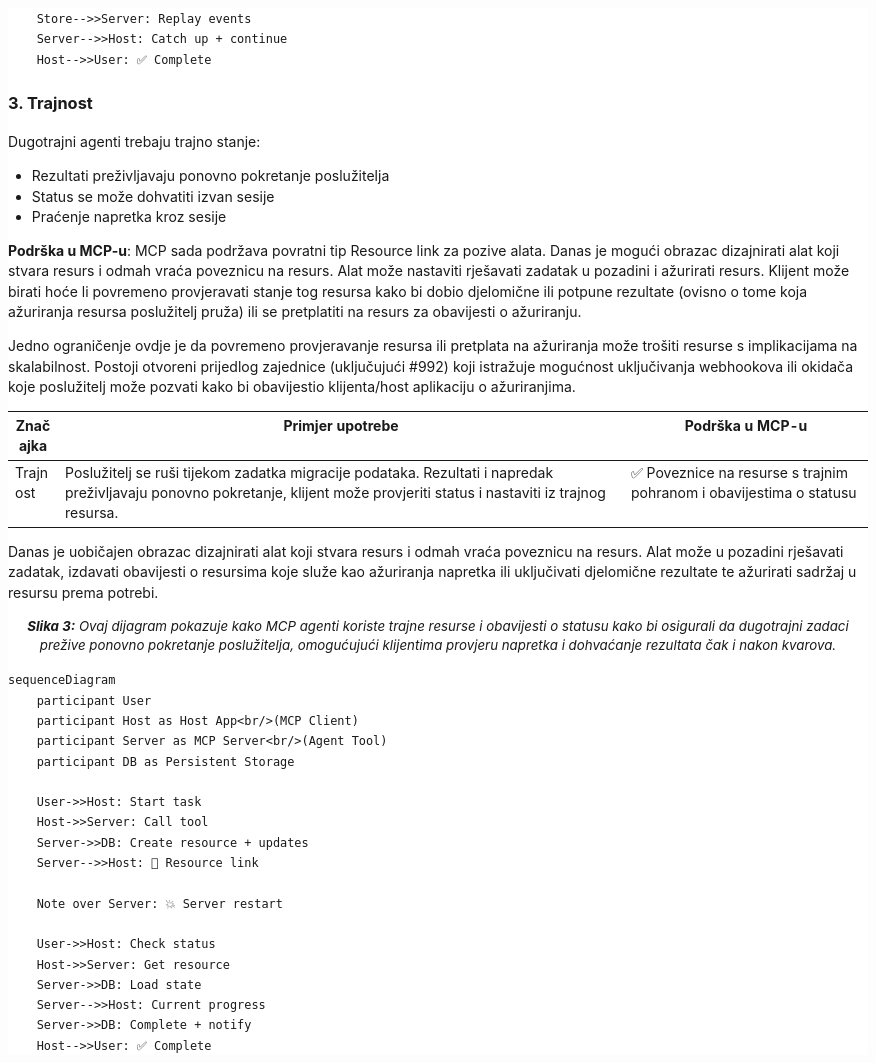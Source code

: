 ```mermaid
    Store-->>Server: Replay events
    Server-->>Host: Catch up + continue
    Host-->>User: ✅ Complete
```

### 3. Trajnost

Dugotrajni agenti trebaju trajno stanje:

- Rezultati preživljavaju ponovno pokretanje poslužitelja
- Status se može dohvatiti izvan sesije
- Praćenje napretka kroz sesije

**Podrška u MCP-u**: MCP sada podržava povratni tip Resource link za pozive alata. Danas je mogući obrazac dizajnirati alat koji stvara resurs i odmah vraća poveznicu na resurs. Alat može nastaviti rješavati zadatak u pozadini i ažurirati resurs. Klijent može birati hoće li povremeno provjeravati stanje tog resursa kako bi dobio djelomične ili potpune rezultate (ovisno o tome koja ažuriranja resursa poslužitelj pruža) ili se pretplatiti na resurs za obavijesti o ažuriranju.

Jedno ograničenje ovdje je da povremeno provjeravanje resursa ili pretplata na ažuriranja može trošiti resurse s implikacijama na skalabilnost. Postoji otvoreni prijedlog zajednice (uključujući #992) koji istražuje mogućnost uključivanja webhookova ili okidača koje poslužitelj može pozvati kako bi obavijestio klijenta/host aplikaciju o ažuriranjima.

| Značajka    | Primjer upotrebe                                                                                                                                        | Podrška u MCP-u                                                |
| ----------- | ------------------------------------------------------------------------------------------------------------------------------------------------------- | -------------------------------------------------------------- |
| Trajnost    | Poslužitelj se ruši tijekom zadatka migracije podataka. Rezultati i napredak preživljavaju ponovno pokretanje, klijent može provjeriti status i nastaviti iz trajnog resursa. | ✅ Poveznice na resurse s trajnim pohranom i obavijestima o statusu |

Danas je uobičajen obrazac dizajnirati alat koji stvara resurs i odmah vraća poveznicu na resurs. Alat može u pozadini rješavati zadatak, izdavati obavijesti o resursima koje služe kao ažuriranja napretka ili uključivati djelomične rezultate te ažurirati sadržaj u resursu prema potrebi.

<div align="center" style="font-style: italic; font-size: 0.95em; margin-bottom: 0.5em;">
<strong>Slika 3:</strong> Ovaj dijagram pokazuje kako MCP agenti koriste trajne resurse i obavijesti o statusu kako bi osigurali da dugotrajni zadaci prežive ponovno pokretanje poslužitelja, omogućujući klijentima provjeru napretka i dohvaćanje rezultata čak i nakon kvarova.
</div>

```mermaid
sequenceDiagram
    participant User
    participant Host as Host App<br/>(MCP Client)
    participant Server as MCP Server<br/>(Agent Tool)
    participant DB as Persistent Storage

    User->>Host: Start task
    Host->>Server: Call tool
    Server->>DB: Create resource + updates
    Server-->>Host: 🔗 Resource link

    Note over Server: 💥 Server restart

    User->>Host: Check status
    Host->>Server: Get resource
    Server->>DB: Load state
    Server-->>Host: Current progress
    Server->>DB: Complete + notify
    Host-->>User: ✅ Complete
```

